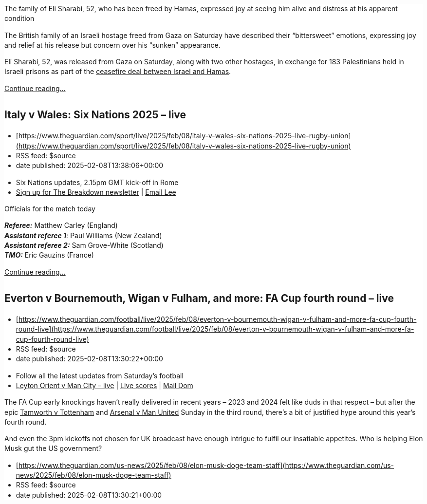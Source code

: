 <p>The family of Eli Sharabi, 52, who has been freed by Hamas, expressed joy at seeing him alive and distress at his apparent condition</p><p>The British family of an Israeli hostage freed from Gaza on Saturday have described their “bittersweet” emotions, expressing joy and relief at his release but concern over his “sunken” appearance.</p><p>Eli Sharabi, 52, was released from Gaza on Saturday, along with two other hostages, in exchange for 183 Palestinians held in Israeli prisons as part of the <a href="https://www.theguardian.com/world/2025/jan/19/how-will-the-gaza-ceasefire-and-hostage-deal-work">ceasefire deal between Israel and Hamas</a>.</p> <a href="https://www.theguardian.com/world/2025/feb/08/british-family-of-israeli-hostage-speak-of-bittersweet-emotions-at-his-release">Continue reading...</a>

## Italy v Wales: Six Nations 2025 – live
 - [https://www.theguardian.com/sport/live/2025/feb/08/italy-v-wales-six-nations-2025-live-rugby-union](https://www.theguardian.com/sport/live/2025/feb/08/italy-v-wales-six-nations-2025-live-rugby-union)
 - RSS feed: $source
 - date published: 2025-02-08T13:38:06+00:00

<ul><li>Six Nations updates, 2.15pm GMT kick-off in Rome</li><li><a href="https://www.theguardian.com/sport/2016/aug/18/sign-up-to-the-breakdown">Sign up for The Breakdown newsletter</a> | <a href="mailto:lee.calvert.casual@theguardian.com">Email Lee</a></li></ul><p>Officials for the match today</p><p><em><strong>Referee:</strong></em> Matthew Carley (England)<br><em><strong>Assistant referee 1</strong>:</em> Paul Williams (New Zealand)<br><em><strong>Assistant referee 2:</strong></em> Sam Grove-White (Scotland)<br><em><strong>TMO:</strong></em> Eric Gauzins (France)</p> <a href="https://www.theguardian.com/sport/live/2025/feb/08/italy-v-wales-six-nations-2025-live-rugby-union">Continue reading...</a>

## Everton v Bournemouth, Wigan v Fulham, and more: FA Cup fourth round – live
 - [https://www.theguardian.com/football/live/2025/feb/08/everton-v-bournemouth-wigan-v-fulham-and-more-fa-cup-fourth-round-live](https://www.theguardian.com/football/live/2025/feb/08/everton-v-bournemouth-wigan-v-fulham-and-more-fa-cup-fourth-round-live)
 - RSS feed: $source
 - date published: 2025-02-08T13:30:22+00:00

<ul><li>Follow all the latest updates from Saturday’s football</li><li><a href="https://www.theguardian.com/football/live/2025/feb/08/leyton-orient-v-manchester-city-fa-cup-fourth-round-live-score-updates">Leyton Orient v Man City – live</a> | <a href="https://www.theguardian.com/football/live">Live scores</a> | <a href="mailto:dominic.booth.casual@guardian.co.uk">Mail Dom</a></li></ul><p>The FA Cup early knockings haven’t really delivered in recent years – 2023 and 2024 felt like duds in that respect – but after the epic <a href="https://www.theguardian.com/football/2025/jan/12/tamworth-tottenham-fa-cup-match-report">Tamworth v Tottenham</a> and <a href="https://www.theguardian.com/football/2025/jan/12/arsenal-manchester-united-fa-cup-match-report">Arsenal v Man United</a> Sunday in the third round, there’s a bit of justified hype around this year’s fourth round.</p><p>And even the 3pm kickoffs not chosen for UK broadcast have enough intrigue to fulfil our insatiable appetites. <str

## Who is helping Elon Musk gut the US government?
 - [https://www.theguardian.com/us-news/2025/feb/08/elon-musk-doge-team-staff](https://www.theguardian.com/us-news/2025/feb/08/elon-musk-doge-team-staff)
 - RSS feed: $source
 - date published: 2025-02-08T13:30:21+00:00
